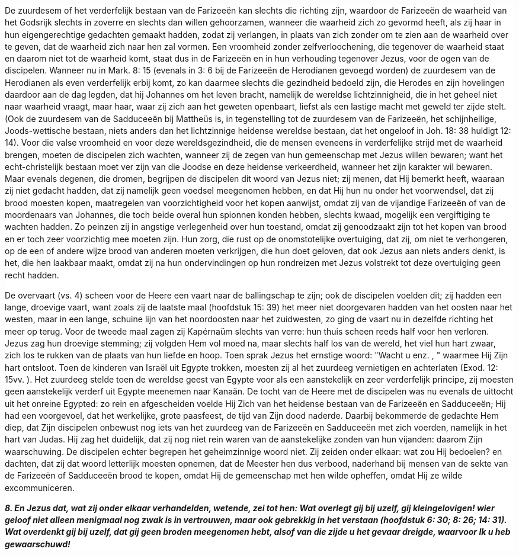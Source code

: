 De zuurdesem of het verderfelijk bestaan van de Farizeeën kan slechts die richting zijn, waardoor de Farizeeën de waarheid van het Godsrijk slechts in zoverre en slechts dan willen gehoorzamen, wanneer die waarheid zich zo gevormd heeft, als zij haar in hun eigengerechtige gedachten gemaakt hadden, zodat zij verlangen, in plaats van zich zonder om te zien aan de waarheid over te geven, dat de waarheid zich naar hen zal vormen. Een vroomheid zonder zelfverloochening, die tegenover de waarheid staat en daarom niet tot de waarheid komt, staat dus in de Farizeeën en in hun verhouding tegenover Jezus, voor de ogen van de discipelen. Wanneer nu in Mark. 8: 15 (evenals in 3: 6 bij de Farizeeën de Herodianen gevoegd worden) de zuurdesem van de Herodianen als even verderfelijk erbij komt, zo kan daarmee slechts die gezindheid bedoeld zijn, die Herodes en zijn hovelingen daardoor aan de dag legden, dat hij Johannes om het leven bracht, namelijk de wereldse lichtzinnigheid, die in het geheel niet naar waarheid vraagt, maar haar, waar zij zich aan het geweten openbaart, liefst als een lastige macht met geweld ter zijde stelt. (Ook de zuurdesem van de Sadduceeën bij Mattheüs is, in tegenstelling tot de zuurdesem van de Farizeeën, het schijnheilige, Joods-wettische bestaan, niets anders dan het lichtzinnige heidense wereldse bestaan, dat het ongeloof in Joh. 18: 38 huldigt 12: 14). Voor die valse vroomheid en voor deze wereldsgezindheid, die de mensen eveneens in verderfelijke strijd met de waarheid brengen, moeten de discipelen zich wachten, wanneer zij de zegen van hun gemeenschap met Jezus willen bewaren; want het echt-christelijk bestaan moet ver zijn van die Joodse en deze heidense verkeerdheid, wanneer het zijn karakter wil bewaren. Maar evenals degenen, die dromen, begrijpen de discipelen dit woord van Jezus niet; zij menen, dat Hij bemerkt heeft, waaraan zij niet gedacht hadden, dat zij namelijk geen voedsel meegenomen hebben, en dat Hij hun nu onder het voorwendsel, dat zij brood moesten kopen, maatregelen van voorzichtigheid voor het kopen aanwijst, omdat zij van de vijandige Farizeeën of van de moordenaars van Johannes, die toch beide overal hun spionnen konden hebben, slechts kwaad, mogelijk een vergiftiging te wachten hadden. Zo peinzen zij in angstige verlegenheid over hun toestand, omdat zij genoodzaakt zijn tot het kopen van brood en er toch zeer voorzichtig mee moeten zijn. Hun zorg, die rust op de onomstotelijke overtuiging, dat zij, om niet te verhongeren, op de een of andere wijze brood van anderen moeten verkrijgen, die hun doet geloven, dat ook Jezus aan niets anders denkt, is het, die hen laakbaar maakt, omdat zij na hun ondervindingen op hun rondreizen met Jezus volstrekt tot deze overtuiging geen recht hadden.

De overvaart (vs. 4) scheen voor de Heere een vaart naar de ballingschap te zijn; ook de discipelen voelden dit; zij hadden een lange, droevige vaart, want zoals zij de laatste maal (hoofdstuk 15: 39) het meer niet doorgevaren hadden van het oosten naar het westen, maar in een lange, schuine lijn van het noordoosten naar het zuidwesten, zo ging de vaart nu in dezelfde richting het meer op terug. Voor de tweede maal zagen zij Kapérnaüm slechts van verre: hun thuis scheen reeds half voor hen verloren. Jezus zag hun droevige stemming; zij volgden Hem vol moed na, maar slechts half los van de wereld, het viel hun hart zwaar, zich los te rukken van de plaats van hun liefde en hoop. Toen sprak Jezus het ernstige woord: "Wacht u enz. , " waarmee Hij Zijn hart ontsloot. Toen de kinderen van Israël uit Egypte trokken, moesten zij al het zuurdeeg vernietigen en achterlaten (Exod. 12: 15vv. ). Het zuurdeeg stelde toen de wereldse geest van Egypte voor als een aanstekelijk en zeer verderfelijk principe, zij moesten geen aanstekelijk verderf uit Egypte meenemen naar Kanaän. De tocht van de Heere met de discipelen was nu evenals de uittocht uit het onreine Egypted: zo rein en afgescheiden voelde Hij Zich van het heidense bestaan van de Farizeeën en Sadduceeën; Hij had een voorgevoel, dat het werkelijke, grote paasfeest, de tijd van Zijn dood naderde. Daarbij bekommerde de gedachte Hem diep, dat Zijn discipelen onbewust nog iets van het zuurdeeg van de Farizeeën en Sadduceeën met zich voerden, namelijk in het hart van Judas. Hij zag het duidelijk, dat zij nog niet rein waren van de aanstekelijke zonden van hun vijanden: daarom Zijn waarschuwing. De discipelen echter begrepen het geheimzinnige woord niet. Zij zeiden onder elkaar: wat zou Hij bedoelen? en dachten, dat zij dat woord letterlijk moesten opnemen, dat de Meester hen dus verbood, naderhand bij mensen van de sekte van de Farizeeën of Sadduceeën brood te kopen, omdat Hij de gemeenschap met hen wilde opheffen, omdat Hij ze wilde excommuniceren.

***8. En Jezus dat, wat zij onder elkaar verhandelden, wetende, zei tot hen: Wat overlegt gij bij uzelf, gij kleingelovigen! wier geloof niet alleen menigmaal nog zwak is in vertrouwen, maar ook gebrekkig in het verstaan (hoofdstuk 6: 30; 8: 26; 14: 31). Wat overdenkt gij bij uzelf, dat gij geen broden meegenomen hebt, alsof van die zijde u het gevaar dreigde, waarvoor Ik u heb gewaarschuwd!***
